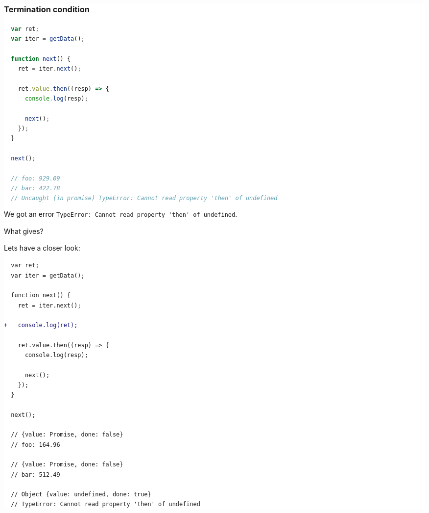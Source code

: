 
### Termination condition

```js
  var ret;
  var iter = getData();

  function next() {
    ret = iter.next();

    ret.value.then((resp) => {
      console.log(resp);

      next();
    });
  }

  next();

  // foo: 929.09
  // bar: 422.78
  // Uncaught (in promise) TypeError: Cannot read property 'then' of undefined
```

We got an error `TypeError: Cannot read property 'then' of undefined`.

What gives?

Lets have a closer look:

```diff
  var ret;
  var iter = getData();

  function next() {
    ret = iter.next();

+   console.log(ret);

    ret.value.then((resp) => {
      console.log(resp);

      next();
    });
  }

  next();

  // {value: Promise, done: false}
  // foo: 164.96

  // {value: Promise, done: false}
  // bar: 512.49

  // Object {value: undefined, done: true}
  // TypeError: Cannot read property 'then' of undefined
```
